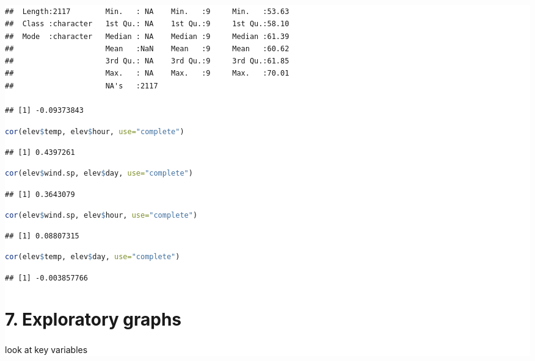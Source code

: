     ##  Length:2117        Min.   : NA    Min.   :9     Min.   :53.63  
    ##  Class :character   1st Qu.: NA    1st Qu.:9     1st Qu.:58.10  
    ##  Mode  :character   Median : NA    Median :9     Median :61.39  
    ##                     Mean   :NaN    Mean   :9     Mean   :60.62  
    ##                     3rd Qu.: NA    3rd Qu.:9     3rd Qu.:61.85  
    ##                     Max.   : NA    Max.   :9     Max.   :70.01  
    ##                     NA's   :2117

    ## [1] -0.09373843

``` r
cor(elev$temp, elev$hour, use="complete")
```

    ## [1] 0.4397261

``` r
cor(elev$wind.sp, elev$day, use="complete")
```

    ## [1] 0.3643079

``` r
cor(elev$wind.sp, elev$hour, use="complete")
```

    ## [1] 0.08807315

``` r
cor(elev$temp, elev$day, use="complete")
```

    ## [1] -0.003857766

# 7. Exploratory graphs

look at key variables
